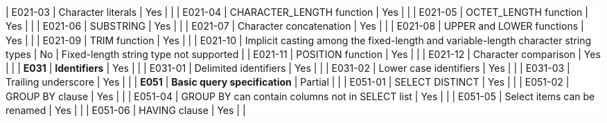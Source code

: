 | E021-03    	| Character literals                                                                                                       	| <span class="text-blue">Yes</span>        	|                                                                                                              	|
| E021-04    	| CHARACTER_LENGTH function                                                                                                	| <span class="text-blue">Yes</span>        	|                                                                                                              	|
| E021-05    	| OCTET_LENGTH function                                                                                                    	| <span class="text-red">Yes</span>         	|                                                                                                              	|
| E021-06    	| SUBSTRING                                                                                                                	| <span class="text-blue">Yes</span>        	|                                                                                                              	|
| E021-07    	| Character concatenation                                                                                                  	| <span class="text-blue">Yes</span>        	|                                                                                                              	|
| E021-08    	| UPPER and LOWER functions                                                                                                	| <span class="text-blue">Yes</span>        	|                                                                                                              	|
| E021-09    	| TRIM function                                                                                                            	| <span class="text-blue">Yes</span>        	|                                                                                                              	|
| E021-10    	| Implicit casting among the fixed-length and variable-length character string types                                       	| <span class="text-red">No</span>         	| Fixed-length string type not supported                                                                       	|
| E021-11    	| POSITION function                                                                                                        	| <span class="text-blue">Yes</span>        	|                                                                                                              	|
| E021-12    	| Character comparison                                                                                                     	| <span class="text-blue">Yes</span>        	|                                                                                                              	|
| **E031**   	| **Identifiers**                                                                                                          	| <span class="text-blue">Yes</span>        	|                                                                                                              	|
| E031-01    	| Delimited identifiers                                                                                                    	| <span class="text-blue">Yes</span>        	|                                                                                                              	|
| E031-02    	| Lower case identifiers                                                                                                   	| <span class="text-blue">Yes</span>        	|                                                                                                              	|
| E031-03    	| Trailing underscore                                                                                                      	| <span class="text-blue">Yes</span>        	|                                                                                                              	|
| **E051**   	| **Basic query specification**                                                                                            	| <span class="text-orange">Partial</span>    	|                                                                                                              	|
| E051-01    	| SELECT DISTINCT                                                                                                          	| <span class="text-blue">Yes</span>        	|                                                                                                              	|
| E051-02    	| GROUP BY clause                                                                                                          	| <span class="text-blue">Yes</span>        	|                                                                                                              	|
| E051-04    	| GROUP BY can contain columns not in SELECT list                                                                          	| <span class="text-blue">Yes</span>        	|                                                                                                              	|
| E051-05    	| Select items can be renamed                                                                                              	| <span class="text-blue">Yes</span>        	|                                                                                                              	|
| E051-06    	| HAVING clause                                                                                                            	| <span class="text-blue">Yes</span>        	|                                                                                                              	|